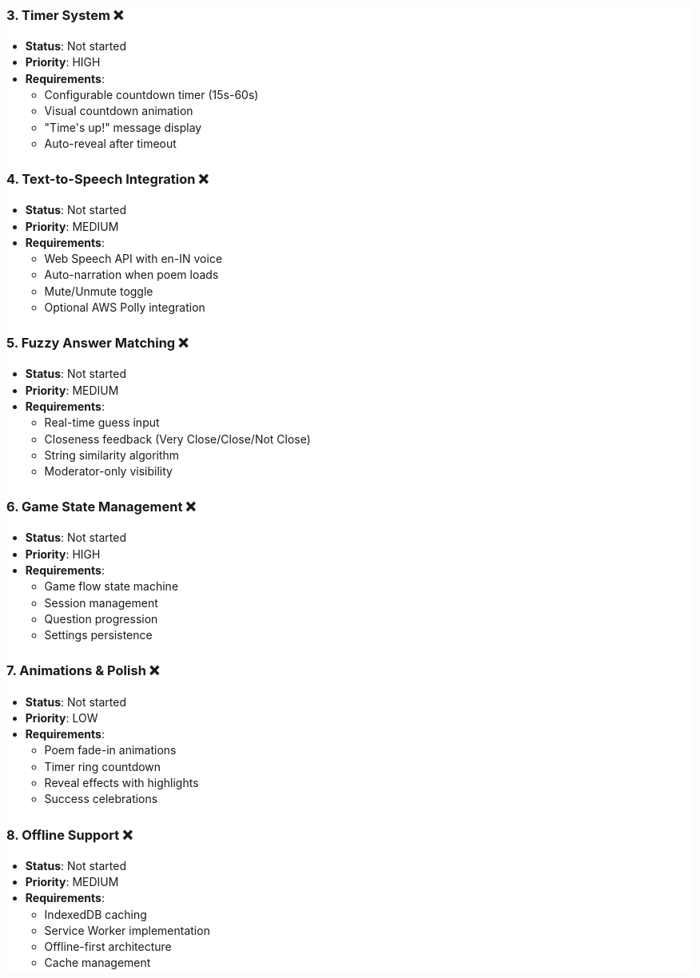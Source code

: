 ### **3. Timer System** ❌
- **Status**: Not started
- **Priority**: HIGH
- **Requirements**:
  - Configurable countdown timer (15s-60s)
  - Visual countdown animation
  - "Time's up!" message display
  - Auto-reveal after timeout

### **4. Text-to-Speech Integration** ❌
- **Status**: Not started
- **Priority**: MEDIUM
- **Requirements**:
  - Web Speech API with en-IN voice
  - Auto-narration when poem loads
  - Mute/Unmute toggle
  - Optional AWS Polly integration

### **5. Fuzzy Answer Matching** ❌
- **Status**: Not started
- **Priority**: MEDIUM
- **Requirements**:
  - Real-time guess input
  - Closeness feedback (Very Close/Close/Not Close)
  - String similarity algorithm
  - Moderator-only visibility

### **6. Game State Management** ❌
- **Status**: Not started
- **Priority**: HIGH
- **Requirements**:
  - Game flow state machine
  - Session management
  - Question progression
  - Settings persistence

### **7. Animations & Polish** ❌
- **Status**: Not started
- **Priority**: LOW
- **Requirements**:
  - Poem fade-in animations
  - Timer ring countdown
  - Reveal effects with highlights
  - Success celebrations

### **8. Offline Support** ❌
- **Status**: Not started
- **Priority**: MEDIUM
- **Requirements**:
  - IndexedDB caching
  - Service Worker implementation
  - Offline-first architecture
  - Cache management
